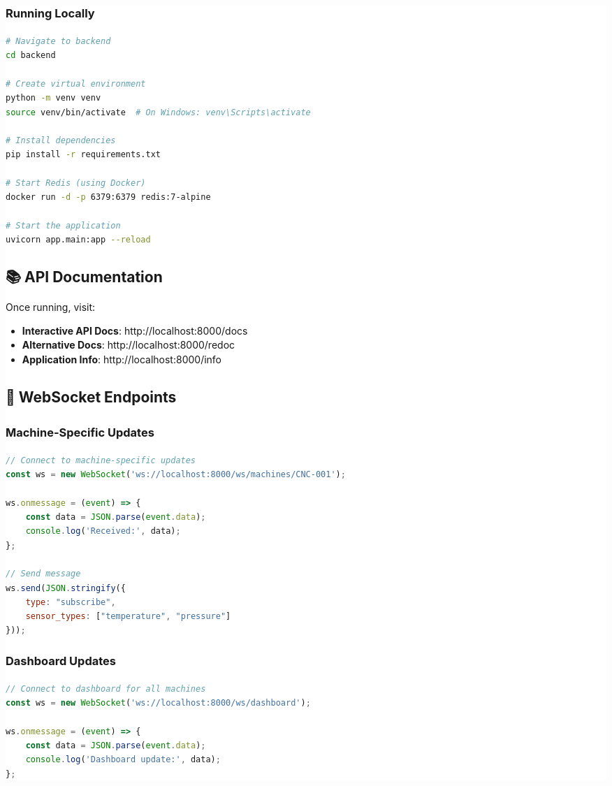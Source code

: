 
### Running Locally
```bash
# Navigate to backend
cd backend

# Create virtual environment
python -m venv venv
source venv/bin/activate  # On Windows: venv\Scripts\activate

# Install dependencies
pip install -r requirements.txt

# Start Redis (using Docker)
docker run -d -p 6379:6379 redis:7-alpine

# Start the application
uvicorn app.main:app --reload
```

## 📚 API Documentation

Once running, visit:
- **Interactive API Docs**: http://localhost:8000/docs
- **Alternative Docs**: http://localhost:8000/redoc
- **Application Info**: http://localhost:8000/info

## 🔌 WebSocket Endpoints

### Machine-Specific Updates
```javascript
// Connect to machine-specific updates
const ws = new WebSocket('ws://localhost:8000/ws/machines/CNC-001');

ws.onmessage = (event) => {
    const data = JSON.parse(event.data);
    console.log('Received:', data);
};

// Send message
ws.send(JSON.stringify({
    type: "subscribe",
    sensor_types: ["temperature", "pressure"]
}));
```

### Dashboard Updates
```javascript
// Connect to dashboard for all machines
const ws = new WebSocket('ws://localhost:8000/ws/dashboard');

ws.onmessage = (event) => {
    const data = JSON.parse(event.data);
    console.log('Dashboard update:', data);
};
```
